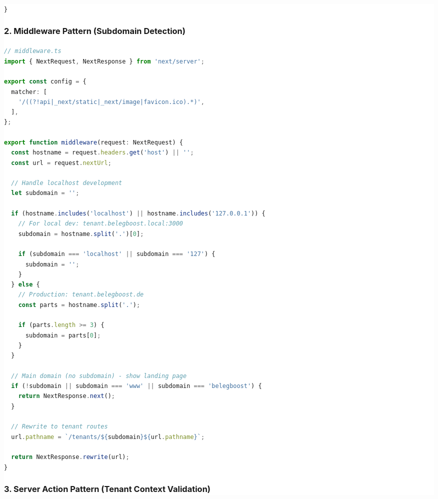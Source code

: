 ```typescript
}
```

### 2. Middleware Pattern (Subdomain Detection)

```typescript
// middleware.ts
import { NextRequest, NextResponse } from 'next/server';

export const config = {
  matcher: [
    '/((?!api|_next/static|_next/image|favicon.ico).*)',
  ],
};

export function middleware(request: NextRequest) {
  const hostname = request.headers.get('host') || '';
  const url = request.nextUrl;

  // Handle localhost development
  let subdomain = '';

  if (hostname.includes('localhost') || hostname.includes('127.0.0.1')) {
    // For local dev: tenant.belegboost.local:3000
    subdomain = hostname.split('.')[0];

    if (subdomain === 'localhost' || subdomain === '127') {
      subdomain = '';
    }
  } else {
    // Production: tenant.belegboost.de
    const parts = hostname.split('.');

    if (parts.length >= 3) {
      subdomain = parts[0];
    }
  }

  // Main domain (no subdomain) - show landing page
  if (!subdomain || subdomain === 'www' || subdomain === 'belegboost') {
    return NextResponse.next();
  }

  // Rewrite to tenant routes
  url.pathname = `/tenants/${subdomain}${url.pathname}`;

  return NextResponse.rewrite(url);
}
```

### 3. Server Action Pattern (Tenant Context Validation)
